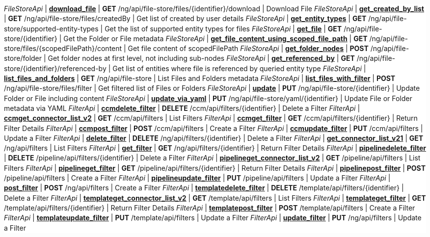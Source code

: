 *FileStoreApi* | [**download_file**](docs/FileStoreApi.md#download_file) | **GET** /ng/api/file-store/files/{identifier}/download | Download File
*FileStoreApi* | [**get_created_by_list**](docs/FileStoreApi.md#get_created_by_list) | **GET** /ng/api/file-store/files/createdBy | Get list of created by user details
*FileStoreApi* | [**get_entity_types**](docs/FileStoreApi.md#get_entity_types) | **GET** /ng/api/file-store/supported-entity-types | Get the list of supported entity types for files
*FileStoreApi* | [**get_file**](docs/FileStoreApi.md#get_file) | **GET** /ng/api/file-store/{identifier} | Get the Folder or File metadata
*FileStoreApi* | [**get_file_content_using_scoped_file_path**](docs/FileStoreApi.md#get_file_content_using_scoped_file_path) | **GET** /ng/api/file-store/files/{scopedFilePath}/content | Get file content of scopedFilePath
*FileStoreApi* | [**get_folder_nodes**](docs/FileStoreApi.md#get_folder_nodes) | **POST** /ng/api/file-store/folder | Get folder nodes at first level, not including sub-nodes
*FileStoreApi* | [**get_referenced_by**](docs/FileStoreApi.md#get_referenced_by) | **GET** /ng/api/file-store/{identifier}/referenced-by | Get list of entities where file is referenced by queried entity type
*FileStoreApi* | [**list_files_and_folders**](docs/FileStoreApi.md#list_files_and_folders) | **GET** /ng/api/file-store | List Files and Folders metadata
*FileStoreApi* | [**list_files_with_filter**](docs/FileStoreApi.md#list_files_with_filter) | **POST** /ng/api/file-store/files/filter | Get filtered list of Files or Folders
*FileStoreApi* | [**update**](docs/FileStoreApi.md#update) | **PUT** /ng/api/file-store/{identifier} | Update Folder or File including content
*FileStoreApi* | [**update_via_yaml**](docs/FileStoreApi.md#update_via_yaml) | **PUT** /ng/api/file-store/yaml/{identifier} | Update File or Folder metadata via YAML
*FilterApi* | [**ccmdelete_filter**](docs/FilterApi.md#ccmdelete_filter) | **DELETE** /ccm/api/filters/{identifier} | Delete a Filter
*FilterApi* | [**ccmget_connector_list_v2**](docs/FilterApi.md#ccmget_connector_list_v2) | **GET** /ccm/api/filters | List Filters
*FilterApi* | [**ccmget_filter**](docs/FilterApi.md#ccmget_filter) | **GET** /ccm/api/filters/{identifier} | Return Filter Details
*FilterApi* | [**ccmpost_filter**](docs/FilterApi.md#ccmpost_filter) | **POST** /ccm/api/filters | Create a Filter
*FilterApi* | [**ccmupdate_filter**](docs/FilterApi.md#ccmupdate_filter) | **PUT** /ccm/api/filters | Update a Filter
*FilterApi* | [**delete_filter**](docs/FilterApi.md#delete_filter) | **DELETE** /ng/api/filters/{identifier} | Delete a Filter
*FilterApi* | [**get_connector_list_v21**](docs/FilterApi.md#get_connector_list_v21) | **GET** /ng/api/filters | List Filters
*FilterApi* | [**get_filter**](docs/FilterApi.md#get_filter) | **GET** /ng/api/filters/{identifier} | Return Filter Details
*FilterApi* | [**pipelinedelete_filter**](docs/FilterApi.md#pipelinedelete_filter) | **DELETE** /pipeline/api/filters/{identifier} | Delete a Filter
*FilterApi* | [**pipelineget_connector_list_v2**](docs/FilterApi.md#pipelineget_connector_list_v2) | **GET** /pipeline/api/filters | List Filters
*FilterApi* | [**pipelineget_filter**](docs/FilterApi.md#pipelineget_filter) | **GET** /pipeline/api/filters/{identifier} | Return Filter Details
*FilterApi* | [**pipelinepost_filter**](docs/FilterApi.md#pipelinepost_filter) | **POST** /pipeline/api/filters | Create a Filter
*FilterApi* | [**pipelineupdate_filter**](docs/FilterApi.md#pipelineupdate_filter) | **PUT** /pipeline/api/filters | Update a Filter
*FilterApi* | [**post_filter**](docs/FilterApi.md#post_filter) | **POST** /ng/api/filters | Create a Filter
*FilterApi* | [**templatedelete_filter**](docs/FilterApi.md#templatedelete_filter) | **DELETE** /template/api/filters/{identifier} | Delete a Filter
*FilterApi* | [**templateget_connector_list_v2**](docs/FilterApi.md#templateget_connector_list_v2) | **GET** /template/api/filters | List Filters
*FilterApi* | [**templateget_filter**](docs/FilterApi.md#templateget_filter) | **GET** /template/api/filters/{identifier} | Return Filter Details
*FilterApi* | [**templatepost_filter**](docs/FilterApi.md#templatepost_filter) | **POST** /template/api/filters | Create a Filter
*FilterApi* | [**templateupdate_filter**](docs/FilterApi.md#templateupdate_filter) | **PUT** /template/api/filters | Update a Filter
*FilterApi* | [**update_filter**](docs/FilterApi.md#update_filter) | **PUT** /ng/api/filters | Update a Filter